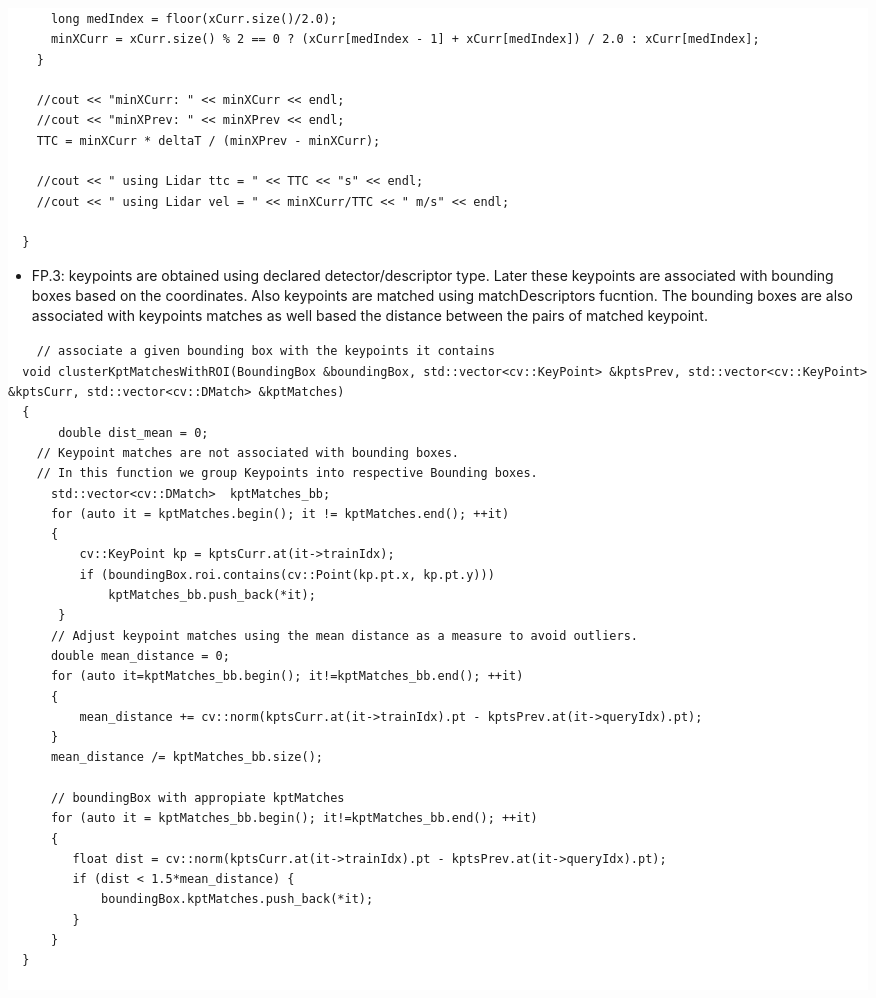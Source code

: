   ```
        long medIndex = floor(xCurr.size()/2.0);
        minXCurr = xCurr.size() % 2 == 0 ? (xCurr[medIndex - 1] + xCurr[medIndex]) / 2.0 : xCurr[medIndex];
      }  

      //cout << "minXCurr: " << minXCurr << endl;
      //cout << "minXPrev: " << minXPrev << endl;
      TTC = minXCurr * deltaT / (minXPrev - minXCurr);

      //cout << " using Lidar ttc = " << TTC << "s" << endl;
      //cout << " using Lidar vel = " << minXCurr/TTC << " m/s" << endl;

    }

  ```
  * FP.3: keypoints are obtained using declared detector/descriptor type.  Later these keypoints are associated with bounding boxes based on the coordinates. Also keypoints are matched using matchDescriptors fucntion. The bounding boxes are also associated with keypoints matches as well based the distance between the pairs of matched keypoint.
  
  ```
      // associate a given bounding box with the keypoints it contains
    void clusterKptMatchesWithROI(BoundingBox &boundingBox, std::vector<cv::KeyPoint> &kptsPrev, std::vector<cv::KeyPoint> &kptsCurr, std::vector<cv::DMatch> &kptMatches)
    {
         double dist_mean = 0;
      // Keypoint matches are not associated with bounding boxes.
      // In this function we group Keypoints into respective Bounding boxes.
        std::vector<cv::DMatch>  kptMatches_bb;
        for (auto it = kptMatches.begin(); it != kptMatches.end(); ++it)
        {
            cv::KeyPoint kp = kptsCurr.at(it->trainIdx);
            if (boundingBox.roi.contains(cv::Point(kp.pt.x, kp.pt.y))) 
                kptMatches_bb.push_back(*it);
         }   
        // Adjust keypoint matches using the mean distance as a measure to avoid outliers. 
        double mean_distance = 0;
        for (auto it=kptMatches_bb.begin(); it!=kptMatches_bb.end(); ++it)
        {
            mean_distance += cv::norm(kptsCurr.at(it->trainIdx).pt - kptsPrev.at(it->queryIdx).pt); 
        }
        mean_distance /= kptMatches_bb.size();

        // boundingBox with appropiate kptMatches
        for (auto it = kptMatches_bb.begin(); it!=kptMatches_bb.end(); ++it)
        {
           float dist = cv::norm(kptsCurr.at(it->trainIdx).pt - kptsPrev.at(it->queryIdx).pt);
           if (dist < 1.5*mean_distance) {
               boundingBox.kptMatches.push_back(*it);
           }
        }
    }
    
   ```
